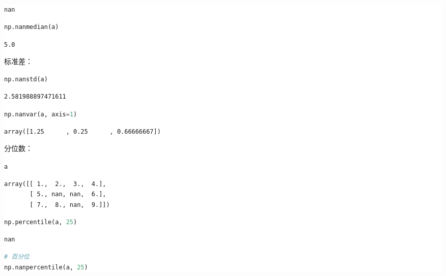     nan




```python
np.nanmedian(a)
```




    5.0



标准差：


```python
np.nanstd(a)
```




    2.581988897471611




```python
np.nanvar(a, axis=1)
```




    array([1.25      , 0.25      , 0.66666667])



分位数：


```python
a
```




    array([[ 1.,  2.,  3.,  4.],
           [ 5., nan, nan,  6.],
           [ 7.,  8., nan,  9.]])




```python
np.percentile(a, 25)
```




    nan




```python
# 百分位
np.nanpercentile(a, 25)
```

